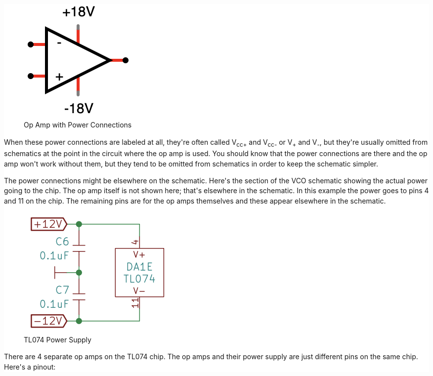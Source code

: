 <figure>
<a href="/images/synth/OpAmp7.png">
<img src="/images/synth/OpAmp7.png" loading="lazy" alt="Schematic diagram of an op amp showing +/- 18V power to the circuit as well as the usual + and - inputs">
</a>
<figcaption>Op Amp with Power Connections</figcaption>
</figure>

When these power connections are labeled at all, they're often called V<sub>cc+</sub>
and V<sub>cc-</sub> or V<sub>+</sub> and V<sub>-</sub>, but they're usually 
omitted from schematics at the point in the circuit where the op amp is used. 
You should know that the power connections are there and the op amp won't work 
without them, but they tend to be omitted from schematics in order to keep the 
schematic simpler.

The power connections might be elsewhere on the schematic. Here's the section of
the VCO schematic showing the actual power going to the chip. The 
op amp itself is not shown here; that's elsewhere in the schematic. In this 
example the power goes to pins 4 and 11 on the chip. The remaining pins are for
the op amps themselves and these appear elsewhere in the schematic.

<figure>
<a href="/images/synth/OpAmpPower.png">
<img src="/images/synth/OpAmpPower.png" loading="lazy" alt="Detail from a schematic showing the power inputs to a TL074 chip">
</a>
<figcaption>TL074 Power Supply</figcaption>
</figure>

There are 4 separate op amps on the TL074 chip. The op amps and their power 
supply are just different pins on the same chip. Here's a pinout:
